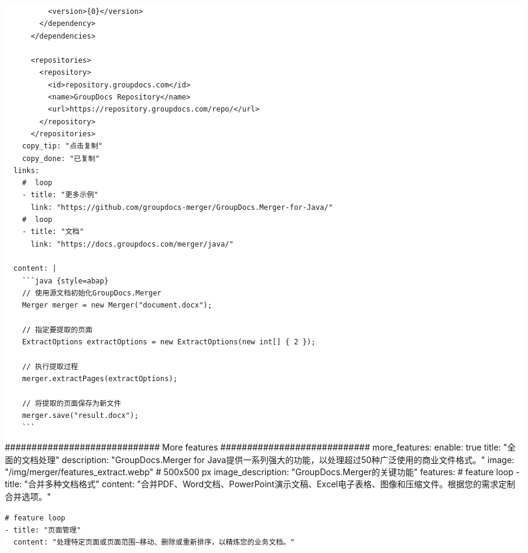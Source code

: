               <version>{0}</version>
            </dependency>
          </dependencies>

          <repositories>
            <repository>
              <id>repository.groupdocs.com</id>
              <name>GroupDocs Repository</name>
              <url>https://repository.groupdocs.com/repo/</url>
            </repository>
          </repositories>
        copy_tip: "点击复制"
        copy_done: "已复制"
      links:
        #  loop
        - title: "更多示例"
          link: "https://github.com/groupdocs-merger/GroupDocs.Merger-for-Java/"
        #  loop
        - title: "文档"
          link: "https://docs.groupdocs.com/merger/java/"
          
      content: |
        ```java {style=abap}
        // 使用源文档初始化GroupDocs.Merger
        Merger merger = new Merger("document.docx");

        // 指定要提取的页面
        ExtractOptions extractOptions = new ExtractOptions(new int[] { 2 });

        // 执行提取过程
        merger.extractPages(extractOptions);

        // 将提取的页面保存为新文件
        merger.save("result.docx");
        ```            

############################# More features ############################
more_features:
  enable: true
  title: "全面的文档处理"
  description: "GroupDocs.Merger for Java提供一系列强大的功能，以处理超过50种广泛使用的商业文件格式。"
  image: "/img/merger/features_extract.webp" # 500x500 px
  image_description: "GroupDocs.Merger的关键功能"
  features:
    # feature loop
    - title: "合并多种文档格式"
      content: "合并PDF、Word文档、PowerPoint演示文稿、Excel电子表格、图像和压缩文件。根据您的需求定制合并选项。"

    # feature loop
    - title: "页面管理"
      content: "处理特定页面或页面范围—移动、删除或重新排序，以精炼您的业务文档。"
